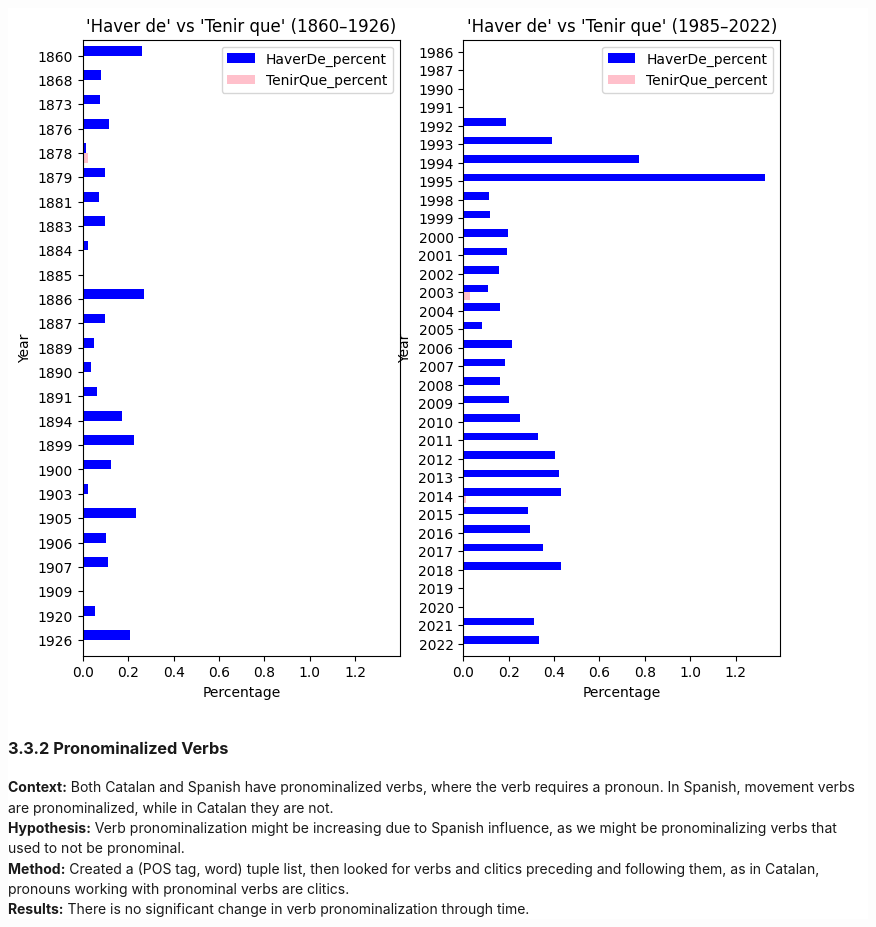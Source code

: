 ![png](images/HaverTenir_Bar.png)

### 3.3.2 Pronominalized Verbs
**Context:** Both Catalan and Spanish have pronominalized verbs, where the verb requires a pronoun. In Spanish, movement verbs are pronominalized, while in Catalan they are not.\
**Hypothesis:** Verb pronominalization might be increasing due to Spanish influence, as we might be pronominalizing verbs that used to not be pronominal.\
**Method:** Created a (POS tag, word) tuple list, then looked for verbs and clitics preceding and following them, as in Catalan, pronouns working with pronominal verbs are clitics.\
**Results:** There is no significant change in verb pronominalization through time. 
